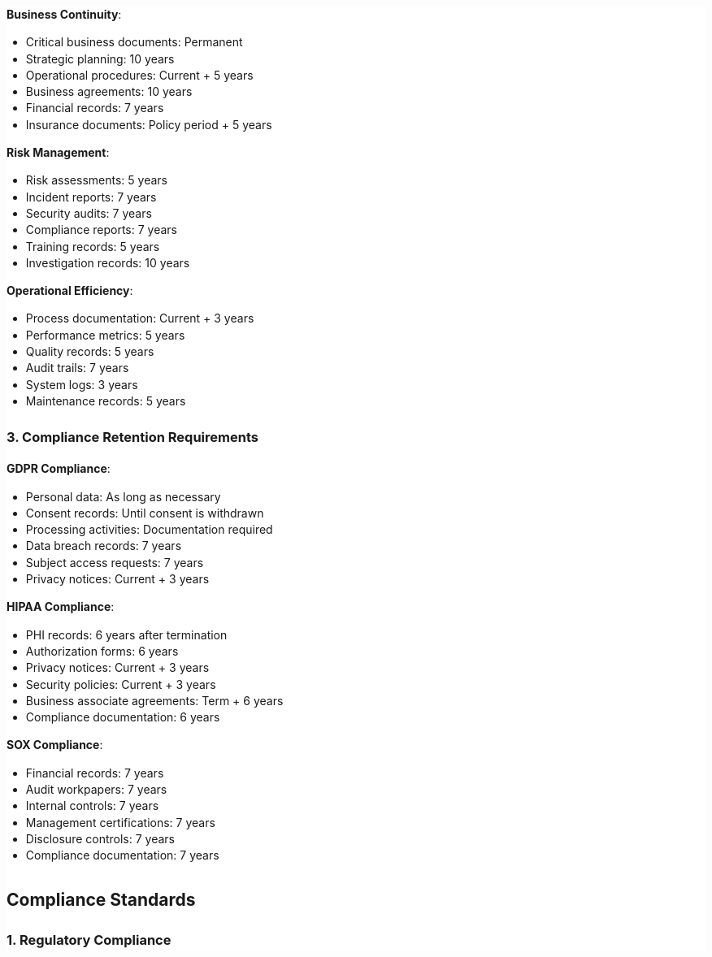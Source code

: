 **Business Continuity**:
- Critical business documents: Permanent
- Strategic planning: 10 years
- Operational procedures: Current + 5 years
- Business agreements: 10 years
- Financial records: 7 years
- Insurance documents: Policy period + 5 years

**Risk Management**:
- Risk assessments: 5 years
- Incident reports: 7 years
- Security audits: 7 years
- Compliance reports: 7 years
- Training records: 5 years
- Investigation records: 10 years

**Operational Efficiency**:
- Process documentation: Current + 3 years
- Performance metrics: 5 years
- Quality records: 5 years
- Audit trails: 7 years
- System logs: 3 years
- Maintenance records: 5 years

### 3. Compliance Retention Requirements

**GDPR Compliance**:
- Personal data: As long as necessary
- Consent records: Until consent is withdrawn
- Processing activities: Documentation required
- Data breach records: 7 years
- Subject access requests: 7 years
- Privacy notices: Current + 3 years

**HIPAA Compliance**:
- PHI records: 6 years after termination
- Authorization forms: 6 years
- Privacy notices: Current + 3 years
- Security policies: Current + 3 years
- Business associate agreements: Term + 6 years
- Compliance documentation: 6 years

**SOX Compliance**:
- Financial records: 7 years
- Audit workpapers: 7 years
- Internal controls: 7 years
- Management certifications: 7 years
- Disclosure controls: 7 years
- Compliance documentation: 7 years

## Compliance Standards

### 1. Regulatory Compliance
